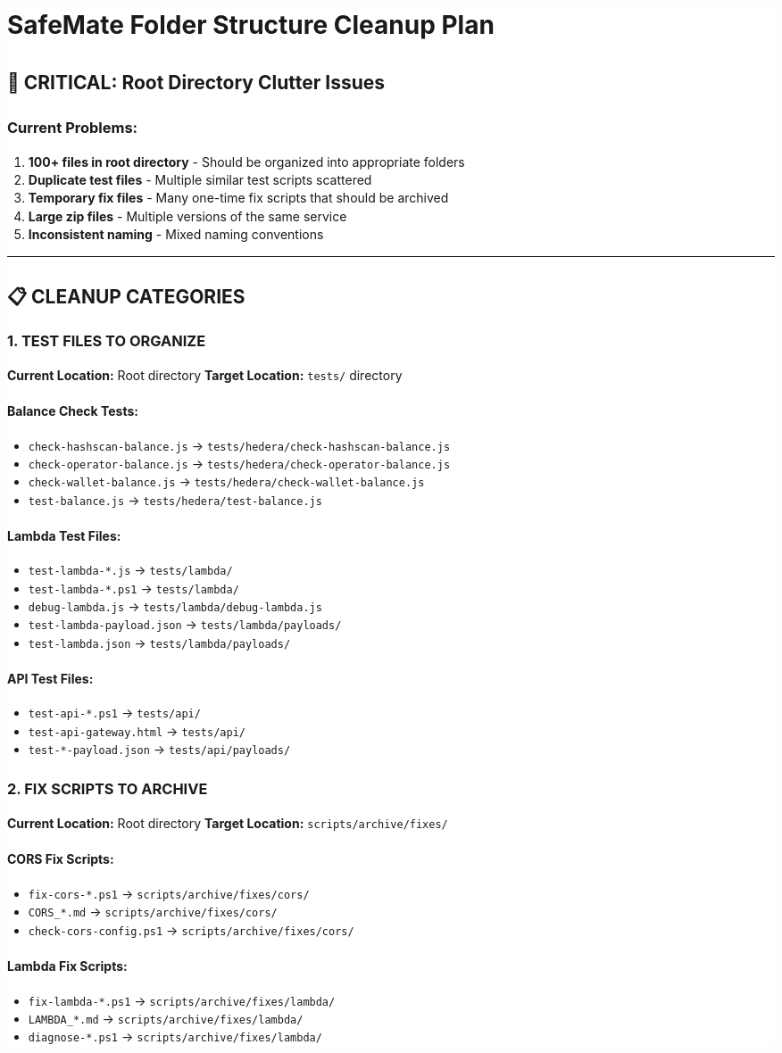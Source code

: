 # SafeMate Folder Structure Cleanup Plan

## 🚨 **CRITICAL: Root Directory Clutter Issues**

### **Current Problems:**
1. **100+ files in root directory** - Should be organized into appropriate folders
2. **Duplicate test files** - Multiple similar test scripts scattered
3. **Temporary fix files** - Many one-time fix scripts that should be archived
4. **Large zip files** - Multiple versions of the same service
5. **Inconsistent naming** - Mixed naming conventions

---

## 📋 **CLEANUP CATEGORIES**

### **1. TEST FILES TO ORGANIZE**
**Current Location:** Root directory
**Target Location:** `tests/` directory

#### **Balance Check Tests:**
- `check-hashscan-balance.js` → `tests/hedera/check-hashscan-balance.js`
- `check-operator-balance.js` → `tests/hedera/check-operator-balance.js`
- `check-wallet-balance.js` → `tests/hedera/check-wallet-balance.js`
- `test-balance.js` → `tests/hedera/test-balance.js`

#### **Lambda Test Files:**
- `test-lambda-*.js` → `tests/lambda/`
- `test-lambda-*.ps1` → `tests/lambda/`
- `debug-lambda.js` → `tests/lambda/debug-lambda.js`
- `test-lambda-payload.json` → `tests/lambda/payloads/`
- `test-lambda.json` → `tests/lambda/payloads/`

#### **API Test Files:**
- `test-api-*.ps1` → `tests/api/`
- `test-api-gateway.html` → `tests/api/`
- `test-*-payload.json` → `tests/api/payloads/`

### **2. FIX SCRIPTS TO ARCHIVE**
**Current Location:** Root directory
**Target Location:** `scripts/archive/fixes/`

#### **CORS Fix Scripts:**
- `fix-cors-*.ps1` → `scripts/archive/fixes/cors/`
- `CORS_*.md` → `scripts/archive/fixes/cors/`
- `check-cors-config.ps1` → `scripts/archive/fixes/cors/`

#### **Lambda Fix Scripts:**
- `fix-lambda-*.ps1` → `scripts/archive/fixes/lambda/`
- `LAMBDA_*.md` → `scripts/archive/fixes/lambda/`
- `diagnose-*.ps1` → `scripts/archive/fixes/lambda/`
